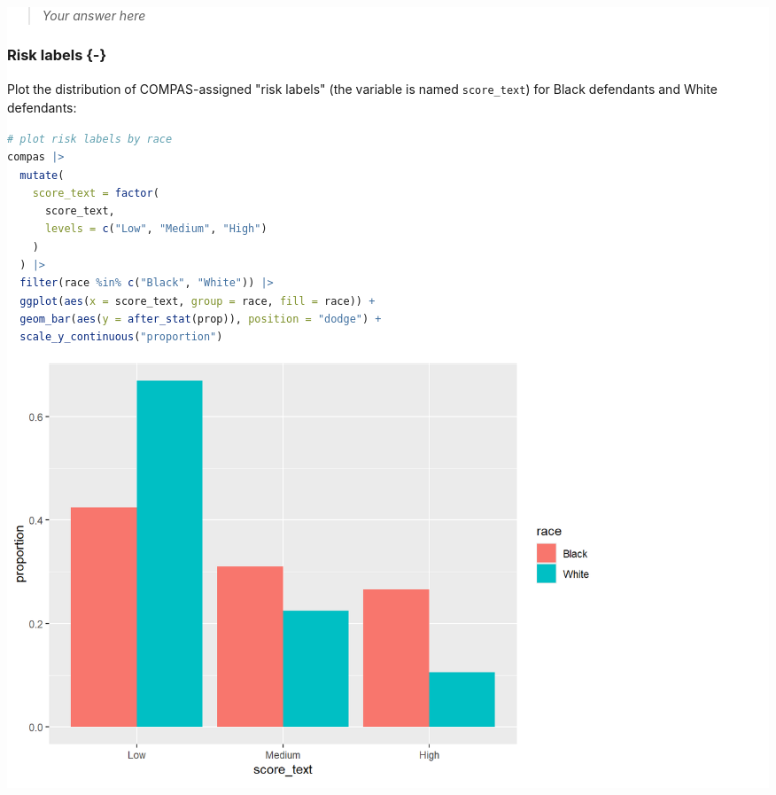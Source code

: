 > *Your answer here*  

### Risk labels {-}

Plot the distribution of COMPAS-assigned "risk labels" (the variable is named `score_text`) for Black defendants and White defendants:


```r
# plot risk labels by race
compas |>
  mutate(
    score_text = factor(
      score_text,
      levels = c("Low", "Medium", "High")
    )
  ) |>
  filter(race %in% c("Black", "White")) |>
  ggplot(aes(x = score_text, group = race, fill = race)) +
  geom_bar(aes(y = after_stat(prop)), position = "dodge") +
  scale_y_continuous("proportion")
```

<img src="05-S05-D1_files/figure-html/unnamed-chunk-13-1.png" width="672" />
